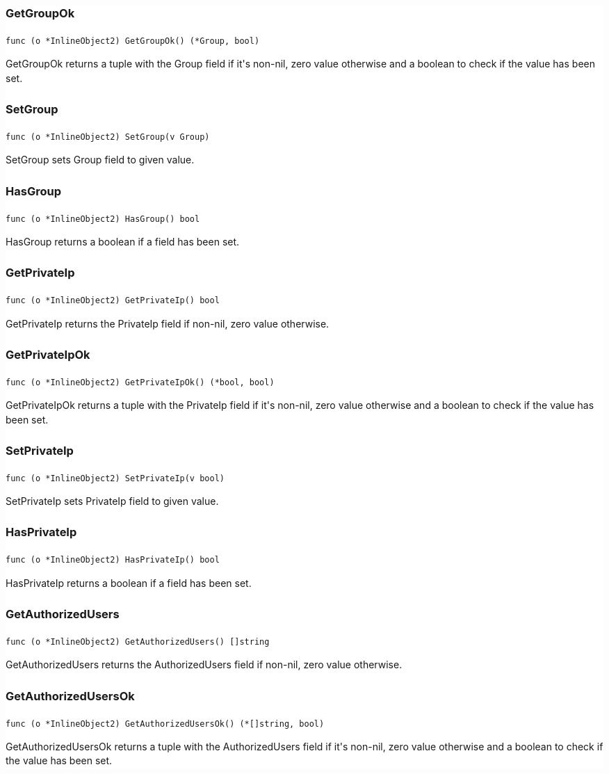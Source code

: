 ### GetGroupOk

`func (o *InlineObject2) GetGroupOk() (*Group, bool)`

GetGroupOk returns a tuple with the Group field if it's non-nil, zero value otherwise
and a boolean to check if the value has been set.

### SetGroup

`func (o *InlineObject2) SetGroup(v Group)`

SetGroup sets Group field to given value.

### HasGroup

`func (o *InlineObject2) HasGroup() bool`

HasGroup returns a boolean if a field has been set.

### GetPrivateIp

`func (o *InlineObject2) GetPrivateIp() bool`

GetPrivateIp returns the PrivateIp field if non-nil, zero value otherwise.

### GetPrivateIpOk

`func (o *InlineObject2) GetPrivateIpOk() (*bool, bool)`

GetPrivateIpOk returns a tuple with the PrivateIp field if it's non-nil, zero value otherwise
and a boolean to check if the value has been set.

### SetPrivateIp

`func (o *InlineObject2) SetPrivateIp(v bool)`

SetPrivateIp sets PrivateIp field to given value.

### HasPrivateIp

`func (o *InlineObject2) HasPrivateIp() bool`

HasPrivateIp returns a boolean if a field has been set.

### GetAuthorizedUsers

`func (o *InlineObject2) GetAuthorizedUsers() []string`

GetAuthorizedUsers returns the AuthorizedUsers field if non-nil, zero value otherwise.

### GetAuthorizedUsersOk

`func (o *InlineObject2) GetAuthorizedUsersOk() (*[]string, bool)`

GetAuthorizedUsersOk returns a tuple with the AuthorizedUsers field if it's non-nil, zero value otherwise
and a boolean to check if the value has been set.
